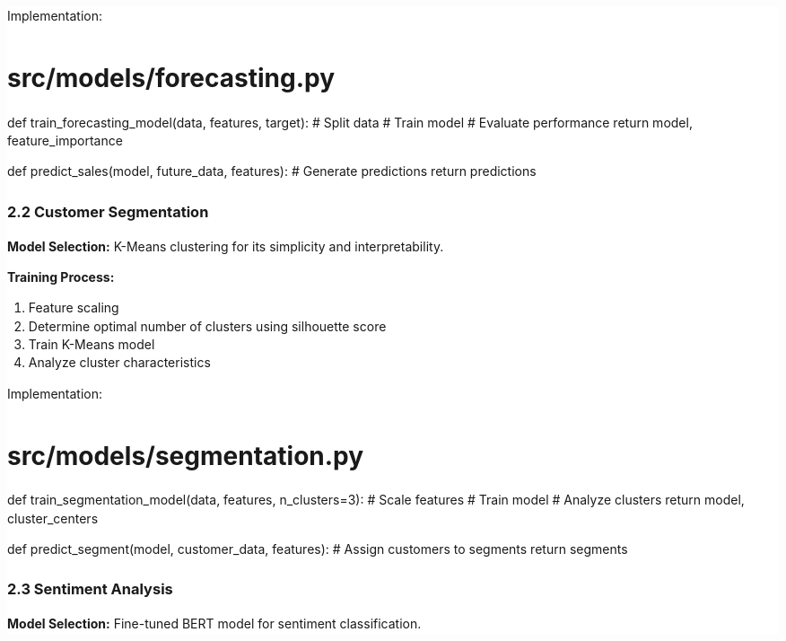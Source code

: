 Implementation:
# src/models/forecasting.py
def train_forecasting_model(data, features, target):
    # Split data
    # Train model
    # Evaluate performance
    return model, feature_importance

def predict_sales(model, future_data, features):
    # Generate predictions
    return predictions

### 2.2 Customer Segmentation

**Model Selection:** K-Means clustering for its simplicity and interpretability.

**Training Process:**
1. Feature scaling
2. Determine optimal number of clusters using silhouette score
3. Train K-Means model
4. Analyze cluster characteristics

Implementation:
# src/models/segmentation.py
def train_segmentation_model(data, features, n_clusters=3):
    # Scale features
    # Train model
    # Analyze clusters
    return model, cluster_centers

def predict_segment(model, customer_data, features):
    # Assign customers to segments
    return segments

### 2.3 Sentiment Analysis

**Model Selection:** Fine-tuned BERT model for sentiment classification.
